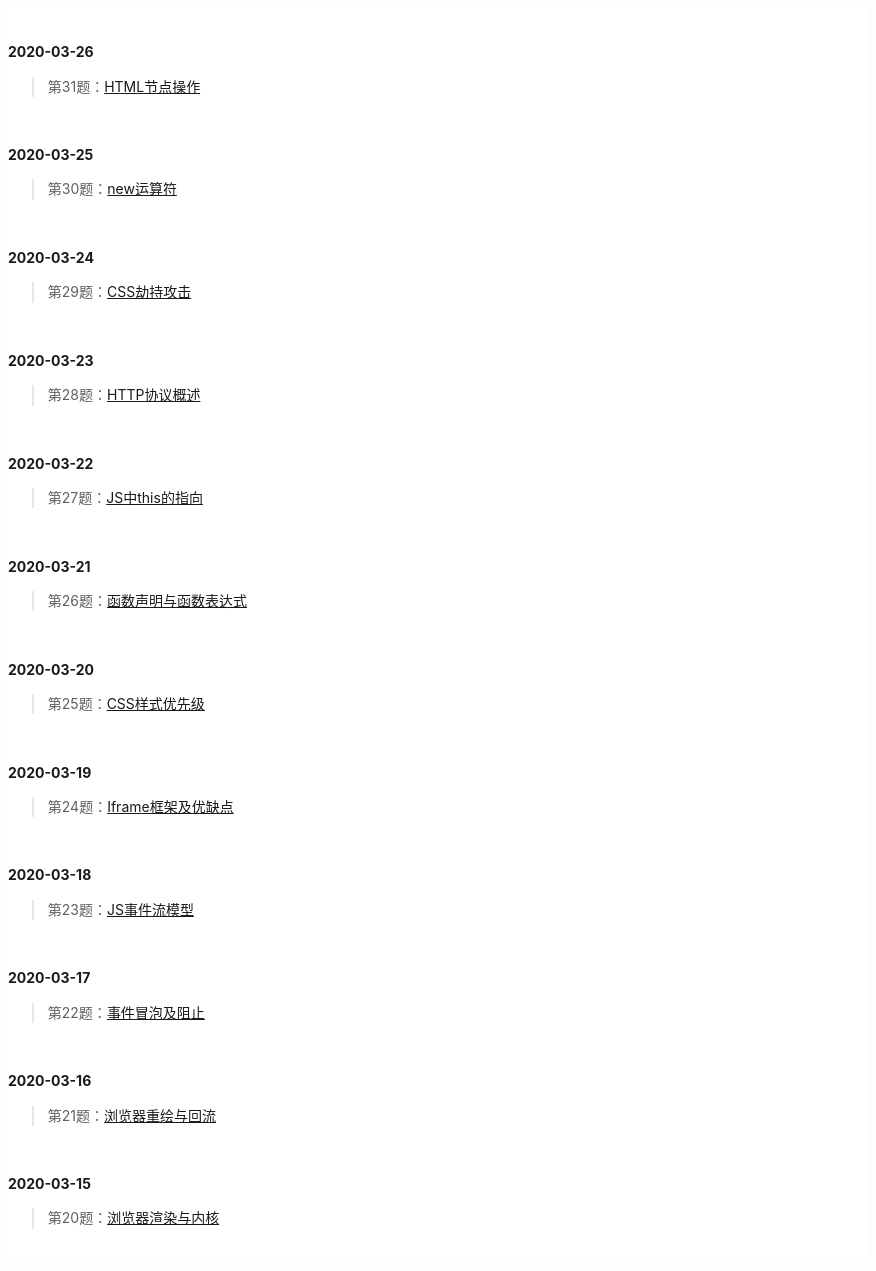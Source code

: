 <br>

**2020-03-26**
> 第31题：[HTML节点操作](HTML/HTML%E8%8A%82%E7%82%B9%E6%93%8D%E4%BD%9C)

<br>

**2020-03-25**
> 第30题：[new运算符](JavaScript/new%E8%BF%90%E7%AE%97%E7%AC%A6)

<br>

**2020-03-24**
> 第29题：[CSS劫持攻击](Browser/CSS%E5%8A%AB%E6%8C%81%E6%94%BB%E5%87%BB)

<br>

**2020-03-23**
> 第28题：[HTTP协议概述](Browser/HTTP%E5%8D%8F%E8%AE%AE%E6%A6%82%E8%BF%B0)

<br>

**2020-03-22**
> 第27题：[JS中this的指向](JavaScript/JS%E4%B8%ADthis%E7%9A%84%E6%8C%87%E5%90%91)

<br>

**2020-03-21**
> 第26题：[函数声明与函数表达式](JavaScript/%E5%87%BD%E6%95%B0%E5%A3%B0%E6%98%8E%E4%B8%8E%E5%87%BD%E6%95%B0%E8%A1%A8%E8%BE%BE%E5%BC%8F)

<br>

**2020-03-20**
> 第25题：[CSS样式优先级](CSS/CSS%E6%A0%B7%E5%BC%8F%E4%BC%98%E5%85%88%E7%BA%A7)

<br>

**2020-03-19**
> 第24题：[Iframe框架及优缺点](HTML/Iframe%E6%A1%86%E6%9E%B6%E5%8F%8A%E4%BC%98%E7%BC%BA%E7%82%B9)

<br>

**2020-03-18**
> 第23题：[JS事件流模型](JavaScript/JS%E4%BA%8B%E4%BB%B6%E6%B5%81%E6%A8%A1%E5%9E%8B)

<br>

**2020-03-17**
> 第22题：[事件冒泡及阻止](JavaScript/%E4%BA%8B%E4%BB%B6%E5%86%92%E6%B3%A1%E5%8F%8A%E9%98%BB%E6%AD%A2)

<br>

**2020-03-16**
> 第21题：[浏览器重绘与回流](Browser/%E6%B5%8F%E8%A7%88%E5%99%A8%E9%87%8D%E7%BB%98%E4%B8%8E%E5%9B%9E%E6%B5%81)

<br>

**2020-03-15**
> 第20题：[浏览器渲染与内核](Browser/%E6%B5%8F%E8%A7%88%E5%99%A8%E6%B8%B2%E6%9F%93%E4%B8%8E%E5%86%85%E6%A0%B8)

<br>

